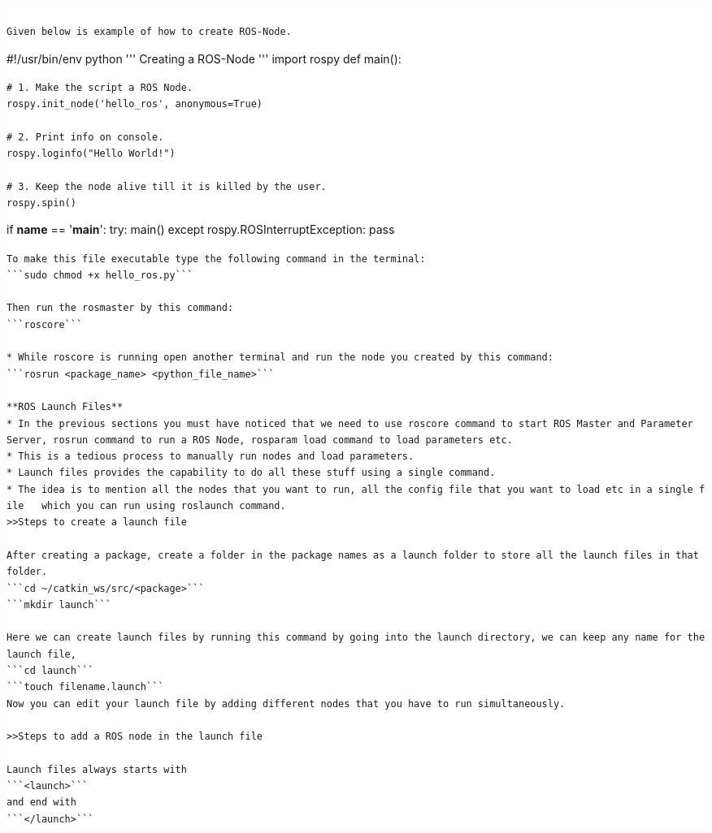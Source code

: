 ```

Given below is example of how to create ROS-Node.
```
#!/usr/bin/env python 
'''
Creating a ROS-Node
'''
import rospy
def main():    
    
    # 1. Make the script a ROS Node.
    rospy.init_node('hello_ros', anonymous=True)

    # 2. Print info on console.
    rospy.loginfo("Hello World!")
    
    # 3. Keep the node alive till it is killed by the user.
    rospy.spin()

if __name__ == '__main__':
    try:
        main()
    except rospy.ROSInterruptException:
        pass
```
To make this file executable type the following command in the terminal:
```sudo chmod +x hello_ros.py```

Then run the rosmaster by this command:
```roscore```

* While roscore is running open another terminal and run the node you created by this command:
```rosrun <package_name> <python_file_name>```

**ROS Launch Files**
* In the previous sections you must have noticed that we need to use roscore command to start ROS Master and Parameter        Server, rosrun command to run a ROS Node, rosparam load command to load parameters etc.
* This is a tedious process to manually run nodes and load parameters.
* Launch files provides the capability to do all these stuff using a single command.
* The idea is to mention all the nodes that you want to run, all the config file that you want to load etc in a single file   which you can run using roslaunch command.
>>Steps to create a launch file

After creating a package, create a folder in the package names as a launch folder to store all the launch files in that folder.
```cd ~/catkin_ws/src/<package>```
```mkdir launch```

Here we can create launch files by running this command by going into the launch directory, we can keep any name for the launch file,
```cd launch```
```touch filename.launch```
Now you can edit your launch file by adding different nodes that you have to run simultaneously.

>>Steps to add a ROS node in the launch file

Launch files always starts with
```<launch>```
and end with
```</launch>```
```